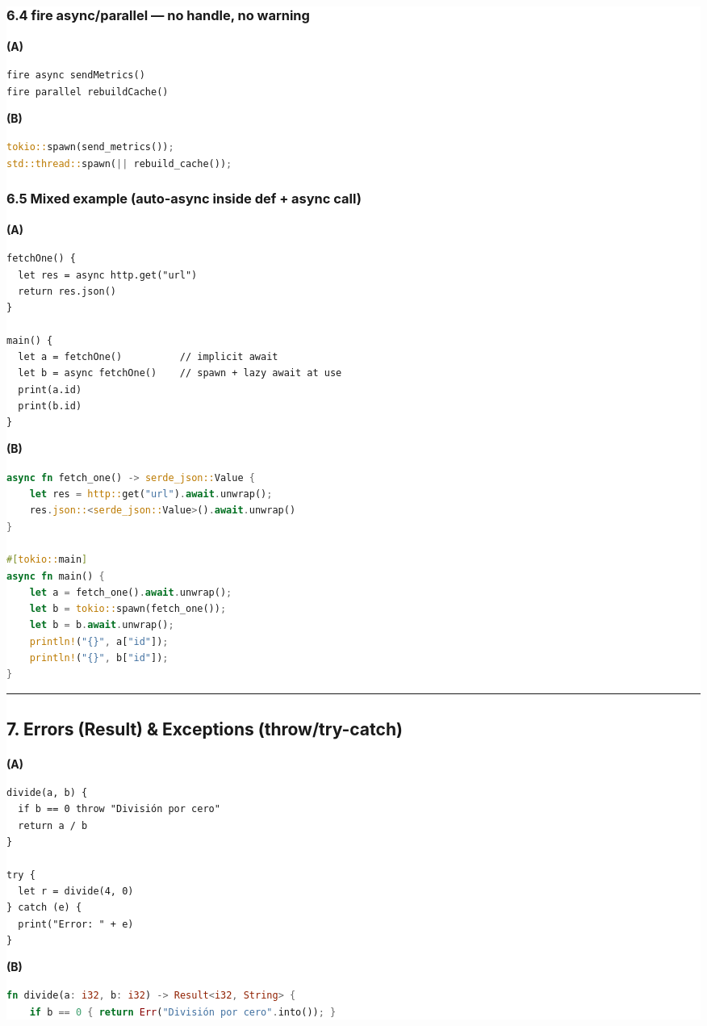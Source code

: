 ### 6.4 fire async/parallel — no handle, no warning
**(A)**
```ls
fire async sendMetrics()
fire parallel rebuildCache()
```
**(B)**
```rust
tokio::spawn(send_metrics());
std::thread::spawn(|| rebuild_cache());
```

### 6.5 Mixed example (auto-async inside def + async call)
**(A)**
```ls
fetchOne() {
  let res = async http.get("url")
  return res.json()
}

main() {
  let a = fetchOne()          // implicit await
  let b = async fetchOne()    // spawn + lazy await at use
  print(a.id)
  print(b.id)
}
```
**(B)**
```rust
async fn fetch_one() -> serde_json::Value {
    let res = http::get("url").await.unwrap();
    res.json::<serde_json::Value>().await.unwrap()
}

#[tokio::main]
async fn main() {
    let a = fetch_one().await.unwrap();
    let b = tokio::spawn(fetch_one());
    let b = b.await.unwrap();
    println!("{}", a["id"]);
    println!("{}", b["id"]);
}
```

---

## 7. Errors (Result) & Exceptions (throw/try-catch)

**(A)**
```ls
divide(a, b) {
  if b == 0 throw "División por cero"
  return a / b
}

try {
  let r = divide(4, 0)
} catch (e) {
  print("Error: " + e)
}
```
**(B)**
```rust
fn divide(a: i32, b: i32) -> Result<i32, String> {
    if b == 0 { return Err("División por cero".into()); }
```